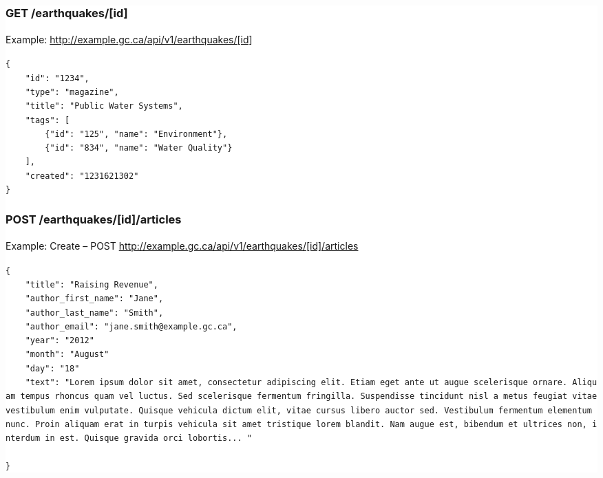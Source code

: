 ### GET /earthquakes/[id]

Example: http://example.gc.ca/api/v1/earthquakes/[id]

    {
        "id": "1234",
        "type": "magazine",
        "title": "Public Water Systems",
        "tags": [
            {"id": "125", "name": "Environment"},
            {"id": "834", "name": "Water Quality"}
        ],
        "created": "1231621302"
    }

### POST /earthquakes/[id]/articles

Example: Create – POST  http://example.gc.ca/api/v1/earthquakes/[id]/articles

    {
        "title": "Raising Revenue",
        "author_first_name": "Jane",
        "author_last_name": "Smith",
        "author_email": "jane.smith@example.gc.ca",
        "year": "2012"
        "month": "August"
        "day": "18"
        "text": "Lorem ipsum dolor sit amet, consectetur adipiscing elit. Etiam eget ante ut augue scelerisque ornare. Aliquam tempus rhoncus quam vel luctus. Sed scelerisque fermentum fringilla. Suspendisse tincidunt nisl a metus feugiat vitae vestibulum enim vulputate. Quisque vehicula dictum elit, vitae cursus libero auctor sed. Vestibulum fermentum elementum nunc. Proin aliquam erat in turpis vehicula sit amet tristique lorem blandit. Nam augue est, bibendum et ultrices non, interdum in est. Quisque gravida orci lobortis... "

    }
